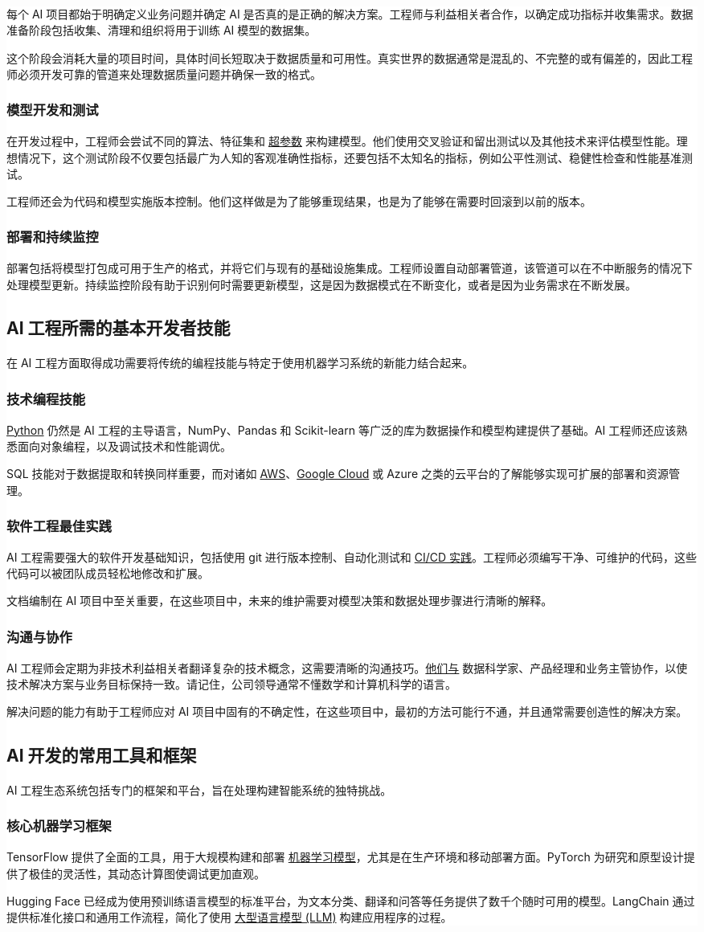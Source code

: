 每个 AI 项目都始于明确定义业务问题并确定 AI 是否真的是正确的解决方案。工程师与利益相关者合作，以确定成功指标并收集需求。数据准备阶段包括收集、清理和组织将用于训练 AI 模型的数据集。

这个阶段会消耗大量的项目时间，具体时间长短取决于数据质量和可用性。真实世界的数据通常是混乱的、不完整的或有偏差的，因此工程师必须开发可靠的管道来处理数据质量问题并确保一致的格式。

### 模型开发和测试

在开发过程中，工程师会尝试不同的算法、特征集和 [超参数](https://towardsdatascience.com/hyperparameters-in-deep-rl-f8a9cf264cd6/) 来构建模型。他们使用交叉验证和留出测试以及其他技术来评估模型性能。理想情况下，这个测试阶段不仅要包括最广为人知的客观准确性指标，还要包括不太知名的指标，例如公平性测试、稳健性检查和性能基准测试。

工程师还会为代码和模型实施版本控制。他们这样做是为了能够重现结果，也是为了能够在需要时回滚到以前的版本。

### 部署和持续监控

部署包括将模型打包成可用于生产的格式，并将它们与现有的基础设施集成。工程师设置自动部署管道，该管道可以在不中断服务的情况下处理模型更新。持续监控阶段有助于识别何时需要更新模型，这是因为数据模式在不断变化，或者是因为业务需求在不断发展。

## AI 工程所需的基本开发者技能

在 AI 工程方面取得成功需要将传统的编程技能与特定于使用机器学习系统的新能力结合起来。

### 技术编程技能

[Python](https://thenewstack.io/what-is-python/) 仍然是 AI 工程的主导语言，NumPy、Pandas 和 Scikit-learn 等广泛的库为数据操作和模型构建提供了基础。AI 工程师还应该熟悉面向对象编程，以及调试技术和性能调优。

SQL 技能对于数据提取和转换同样重要，而对诸如 [AWS](https://aws.amazon.com/?utm_content=inline+mention)、[Google Cloud](https://cloud.google.com/?utm_content=inline+mention) 或 Azure 之类的云平台的了解能够实现可扩展的部署和资源管理。

### 软件工程最佳实践

AI 工程需要强大的软件开发基础知识，包括使用 git 进行版本控制、自动化测试和 [CI/CD 实践](https://thenewstack.io/ci-cd/)。工程师必须编写干净、可维护的代码，这些代码可以被团队成员轻松地修改和扩展。

文档编制在 AI 项目中至关重要，在这些项目中，未来的维护需要对模型决策和数据处理步骤进行清晰的解释。

### 沟通与协作

AI 工程师会定期为非技术利益相关者翻译复杂的技术概念，这需要清晰的沟通技巧。[他们与](https://thenewstack.io/delegating-vs-collaborating-in-the-era-of-ai-powered-software-development/) 数据科学家、产品经理和业务主管协作，以使技术解决方案与业务目标保持一致。请记住，公司领导通常不懂数学和计算机科学的语言。

解决问题的能力有助于工程师应对 AI 项目中固有的不确定性，在这些项目中，最初的方法可能行不通，并且通常需要创造性的解决方案。

## AI 开发的常用工具和框架

AI 工程生态系统包括专门的框架和平台，旨在处理构建智能系统的独特挑战。

### 核心机器学习框架

TensorFlow 提供了全面的工具，用于大规模构建和部署 [机器学习模型](https://thenewstack.io/use-these-tools-to-build-accurate-machine-learning-models/)，尤其是在生产环境和移动部署方面。PyTorch 为研究和原型设计提供了极佳的灵活性，其动态计算图使调试更加直观。

Hugging Face 已经成为使用预训练语言模型的标准平台，为文本分类、翻译和问答等任务提供了数千个随时可用的模型。LangChain 通过提供标准化接口和通用工作流程，简化了使用 [大型语言模型 (LLM)](https://thenewstack.io/introduction-to-llms) 构建应用程序的过程。
